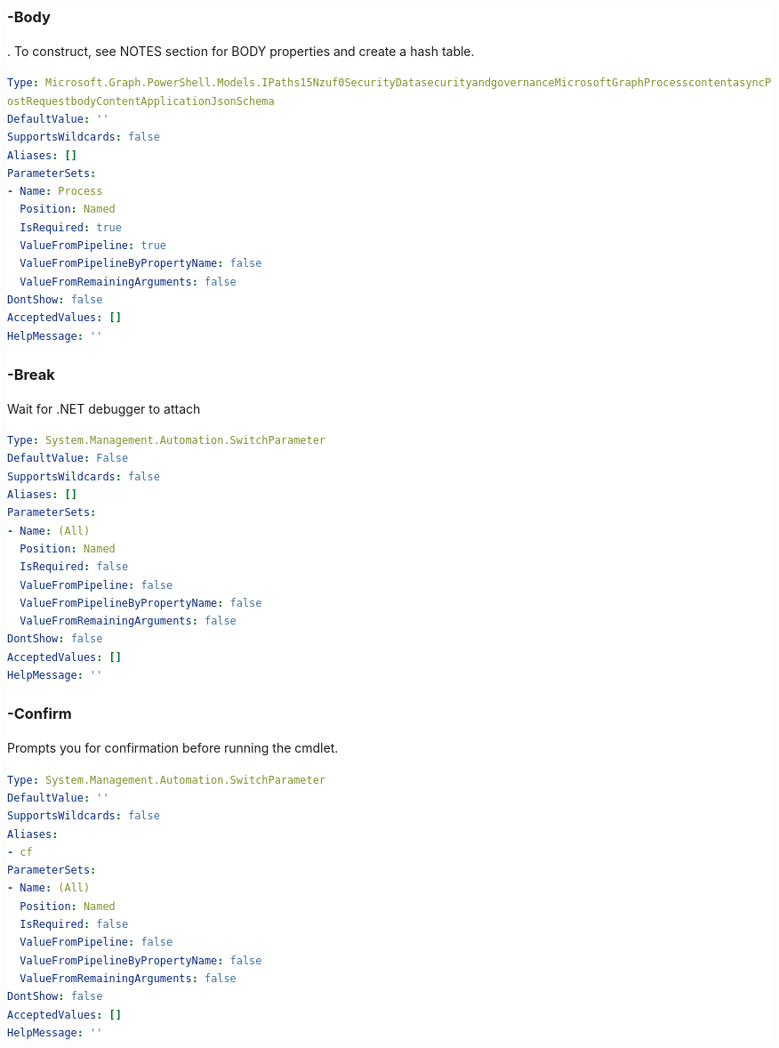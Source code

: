 ### -Body

.
To construct, see NOTES section for BODY properties and create a hash table.

```yaml
Type: Microsoft.Graph.PowerShell.Models.IPaths15Nzuf0SecurityDatasecurityandgovernanceMicrosoftGraphProcesscontentasyncPostRequestbodyContentApplicationJsonSchema
DefaultValue: ''
SupportsWildcards: false
Aliases: []
ParameterSets:
- Name: Process
  Position: Named
  IsRequired: true
  ValueFromPipeline: true
  ValueFromPipelineByPropertyName: false
  ValueFromRemainingArguments: false
DontShow: false
AcceptedValues: []
HelpMessage: ''
```

### -Break

Wait for .NET debugger to attach

```yaml
Type: System.Management.Automation.SwitchParameter
DefaultValue: False
SupportsWildcards: false
Aliases: []
ParameterSets:
- Name: (All)
  Position: Named
  IsRequired: false
  ValueFromPipeline: false
  ValueFromPipelineByPropertyName: false
  ValueFromRemainingArguments: false
DontShow: false
AcceptedValues: []
HelpMessage: ''
```

### -Confirm

Prompts you for confirmation before running the cmdlet.

```yaml
Type: System.Management.Automation.SwitchParameter
DefaultValue: ''
SupportsWildcards: false
Aliases:
- cf
ParameterSets:
- Name: (All)
  Position: Named
  IsRequired: false
  ValueFromPipeline: false
  ValueFromPipelineByPropertyName: false
  ValueFromRemainingArguments: false
DontShow: false
AcceptedValues: []
HelpMessage: ''
```
